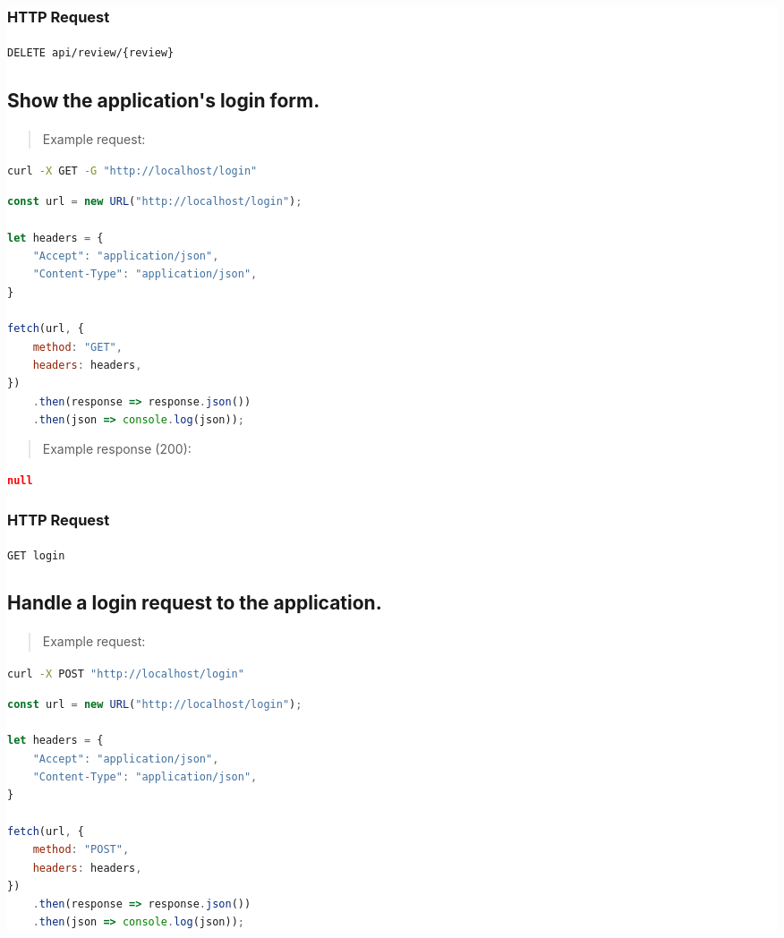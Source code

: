 
### HTTP Request
`DELETE api/review/{review}`





## Show the application&#039;s login form.

> Example request:

```bash
curl -X GET -G "http://localhost/login" 
```

```javascript
const url = new URL("http://localhost/login");

let headers = {
    "Accept": "application/json",
    "Content-Type": "application/json",
}

fetch(url, {
    method: "GET",
    headers: headers,
})
    .then(response => response.json())
    .then(json => console.log(json));
```

> Example response (200):

```json
null
```

### HTTP Request
`GET login`





## Handle a login request to the application.

> Example request:

```bash
curl -X POST "http://localhost/login" 
```

```javascript
const url = new URL("http://localhost/login");

let headers = {
    "Accept": "application/json",
    "Content-Type": "application/json",
}

fetch(url, {
    method: "POST",
    headers: headers,
})
    .then(response => response.json())
    .then(json => console.log(json));
```
